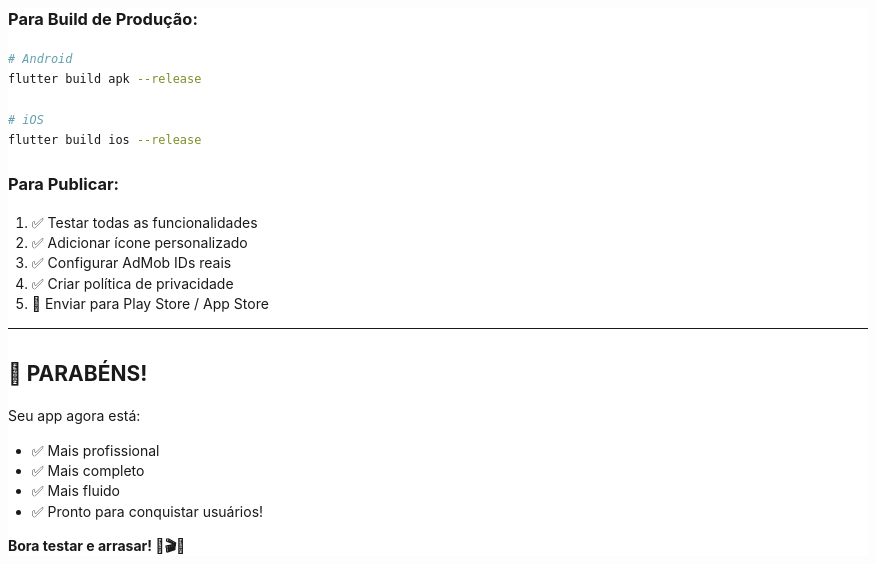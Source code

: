 ### Para Build de Produção:
```bash
# Android
flutter build apk --release

# iOS  
flutter build ios --release
```

### Para Publicar:
1. ✅ Testar todas as funcionalidades
2. ✅ Adicionar ícone personalizado
3. ✅ Configurar AdMob IDs reais
4. ✅ Criar política de privacidade
5. 🚀 Enviar para Play Store / App Store

---

## 🎊 PARABÉNS!

Seu app agora está:
- ✅ Mais profissional
- ✅ Mais completo
- ✅ Mais fluido
- ✅ Pronto para conquistar usuários!

**Bora testar e arrasar! 🚀🎬✨**

